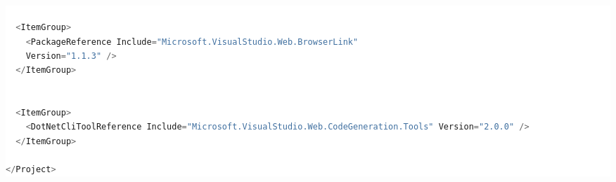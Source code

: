 ```cs

  <ItemGroup>
    <PackageReference Include="Microsoft.VisualStudio.Web.BrowserLink"
    Version="1.1.3" />
  </ItemGroup>


  <ItemGroup>
    <DotNetCliToolReference Include="Microsoft.VisualStudio.Web.CodeGeneration.Tools" Version="2.0.0" />
  </ItemGroup>

</Project>
```

